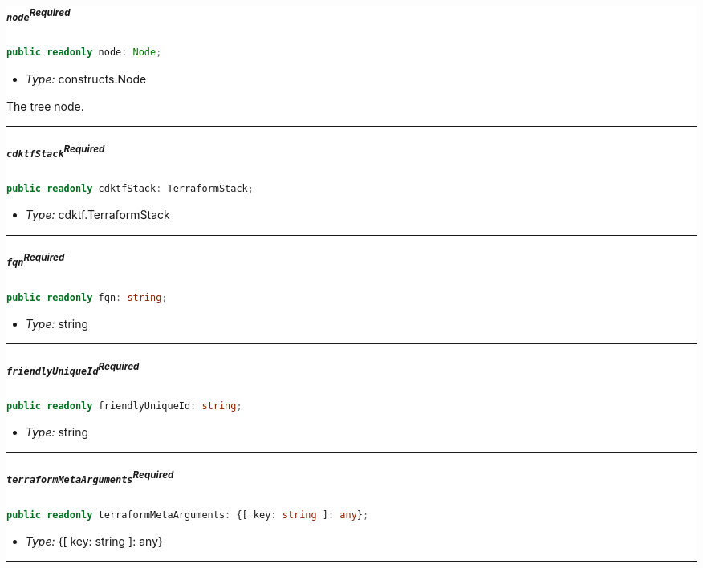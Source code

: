 
##### `node`<sup>Required</sup> <a name="node" id="rhizo-co-terraform-provider-oci.eventsRule.EventsRule.property.node"></a>

```typescript
public readonly node: Node;
```

- *Type:* constructs.Node

The tree node.

---

##### `cdktfStack`<sup>Required</sup> <a name="cdktfStack" id="rhizo-co-terraform-provider-oci.eventsRule.EventsRule.property.cdktfStack"></a>

```typescript
public readonly cdktfStack: TerraformStack;
```

- *Type:* cdktf.TerraformStack

---

##### `fqn`<sup>Required</sup> <a name="fqn" id="rhizo-co-terraform-provider-oci.eventsRule.EventsRule.property.fqn"></a>

```typescript
public readonly fqn: string;
```

- *Type:* string

---

##### `friendlyUniqueId`<sup>Required</sup> <a name="friendlyUniqueId" id="rhizo-co-terraform-provider-oci.eventsRule.EventsRule.property.friendlyUniqueId"></a>

```typescript
public readonly friendlyUniqueId: string;
```

- *Type:* string

---

##### `terraformMetaArguments`<sup>Required</sup> <a name="terraformMetaArguments" id="rhizo-co-terraform-provider-oci.eventsRule.EventsRule.property.terraformMetaArguments"></a>

```typescript
public readonly terraformMetaArguments: {[ key: string ]: any};
```

- *Type:* {[ key: string ]: any}

---